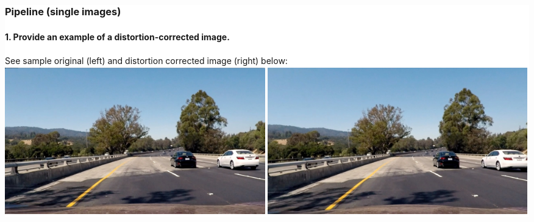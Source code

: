 ### Pipeline (single images)

#### 1. Provide an example of a distortion-corrected image.

See sample original (left) and distortion corrected image (right) below:  
<img src="./test_images/test4.jpg" height="240">
<img src="./output_images/test4_undist.jpg" height="240">
